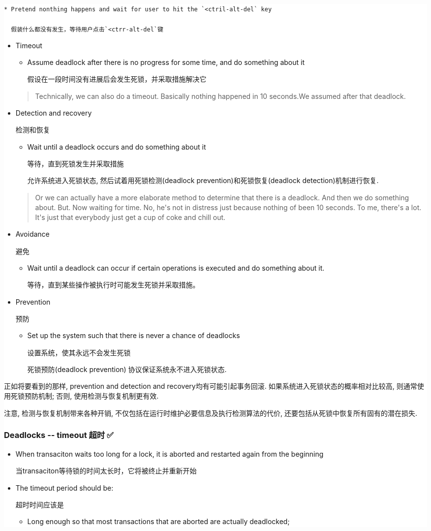     * Pretend nonthing happens and wait for user to hit the `<ctril-alt-del` key

      假装什么都没有发生，等待用户点击`<ctrr-alt-del`键

  * Timeout

    * Assume deadlock after there is no progress for some time, and do something about it

      假设在一段时间没有进展后会发生死锁，并采取措施解决它

    > Technically, we can also do a timeout. Basically nothing happened in 10 seconds.We assumed after that deadlock.

  * Detection and recovery

    检测和恢复

    * Wait until a deadlock occurs and do something about it

      等待，直到死锁发生并采取措施

      允许系统进入死锁状态, 然后试着用死锁检测(deadlock prevention)和死锁恢复(deadlock detection)机制进行恢复.

    > Or we can actually have a more elaborate method to determine that there is a deadlock. And then we do something about. But. Now waiting for time. No, he's not in distress just because nothing of been 10 seconds. To me, there's a lot. It's just that everybody just get a cup of coke and chill out.

  * Avoidance

    避免

    * Wait until a deadlock can occur if certain operations is executed and do something about it.

      等待，直到某些操作被执行时可能发生死锁并采取措施。

  * Prevention

    预防

    * Set up the system such that there is never a chance of deadlocks

      设置系统，使其永远不会发生死锁

      死锁预防(deadlock prevention) 协议保证系统永不进入死锁状态. 

正如将要看到的那样, prevention and detection and recovery均有可能引起事务回滚. 如果系统进入死锁状态的概率相对比较高, 则通常使用死锁预防机制; 否则, 使用检测与恢复机制更有效.

注意, 检测与恢复机制带来各种开销, 不仅包括在运行时维护必要信息及执行检测算法的代价,  还要包括从死锁中恢复所有固有的潜在损失.



### Deadlocks -- timeout 超时 ✅

* When transaciton waits too long for a lock, it is aborted and restarted again from the beginning

  当transaciton等待锁的时间太长时，它将被终止并重新开始

* The timeout period should be:

  超时时间应该是

  * Long enough so that most transactions that are aborted are actually deadlocked;
